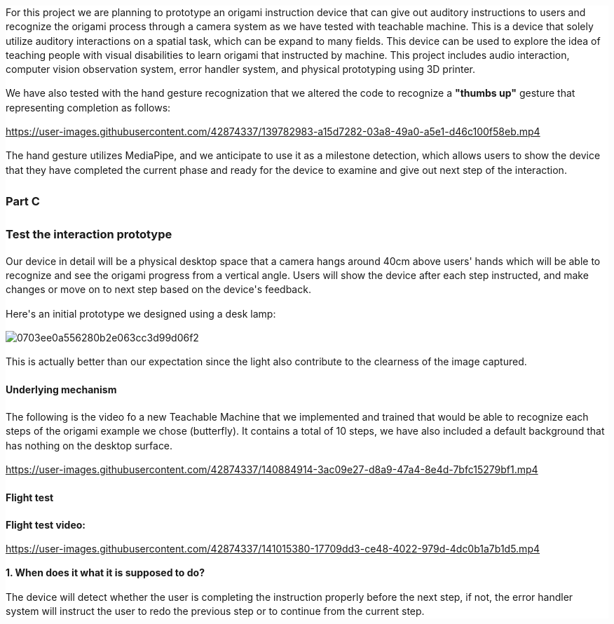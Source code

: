 For this project we are planning to prototype an origami instruction device that can give out auditory instructions to users and recognize the origami process through a camera system as we have tested with teachable machine. This is a device that solely utilize auditory interactions on a spatial task, which can be expand to many fields. This device can be used to explore the idea of teaching people with visual disabilities to learn origami that instructed by machine. This project includes audio interaction, computer vision observation system, error handler system, and physical prototyping using 3D printer.

We have also tested with the hand gesture recognization that we altered the code to recognize a **"thumbs up"** gesture that representing completion as follows:

https://user-images.githubusercontent.com/42874337/139782983-a15d7282-03a8-49a0-a5e1-d46c100f58eb.mp4

The hand gesture utilizes MediaPipe, and we anticipate to use it as a milestone detection, which allows users to show the device that they have completed the current phase and ready for the device to examine and give out next step of the interaction.

### Part C
### Test the interaction prototype


Our device in detail will be a physical desktop space that a camera hangs around 40cm above users' hands which will be able to recognize and see the origami progress from a vertical angle. Users will show the device after each step instructed, and make changes or move on to next step based on the device's feedback. 

Here's an initial prototype we designed using a desk lamp:

![0703ee0a556280b2e063cc3d99d06f2](https://user-images.githubusercontent.com/42874337/140884939-ac3476b8-9d35-4fa5-93ce-47da2a16428d.jpg)

This is actually better than our expectation since the light also contribute to the clearness of the image captured.

#### Underlying mechanism

The following is the video fo a new Teachable Machine that we implemented and trained that would be able to recognize each steps of the origami example we chose (butterfly). It contains a total of 10 steps, we have also included a default background that has nothing on the desktop surface. 

https://user-images.githubusercontent.com/42874337/140884914-3ac09e27-d8a9-47a4-8e4d-7bfc15279bf1.mp4

#### Flight test

**Flight test video:**

https://user-images.githubusercontent.com/42874337/141015380-17709dd3-ce48-4022-979d-4dc0b1a7b1d5.mp4


**1. When does it what it is supposed to do?**

The device will detect whether the user is completing the instruction properly before the next step, if not, the error handler system will instruct the user to redo the previous step or to continue from the current step. 
